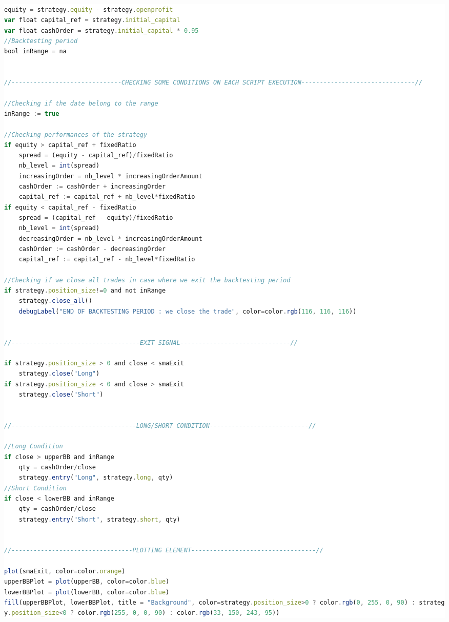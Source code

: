 ``` javascript
equity = strategy.equity - strategy.openprofit
var float capital_ref = strategy.initial_capital
var float cashOrder = strategy.initial_capital * 0.95
//Backtesting period
bool inRange = na


//------------------------------CHECKING SOME CONDITIONS ON EACH SCRIPT EXECUTION-------------------------------//

//Checking if the date belong to the range
inRange := true

//Checking performances of the strategy
if equity > capital_ref + fixedRatio
    spread = (equity - capital_ref)/fixedRatio
    nb_level = int(spread)
    increasingOrder = nb_level * increasingOrderAmount
    cashOrder := cashOrder + increasingOrder
    capital_ref := capital_ref + nb_level*fixedRatio
if equity < capital_ref - fixedRatio
    spread = (capital_ref - equity)/fixedRatio
    nb_level = int(spread)
    decreasingOrder = nb_level * increasingOrderAmount
    cashOrder := cashOrder - decreasingOrder
    capital_ref := capital_ref - nb_level*fixedRatio

//Checking if we close all trades in case where we exit the backtesting period
if strategy.position_size!=0 and not inRange
    strategy.close_all()
    debugLabel("END OF BACKTESTING PERIOD : we close the trade", color=color.rgb(116, 116, 116))


//-----------------------------------EXIT SIGNAL------------------------------//

if strategy.position_size > 0 and close < smaExit
    strategy.close("Long")
if strategy.position_size < 0 and close > smaExit
    strategy.close("Short")


//----------------------------------LONG/SHORT CONDITION---------------------------//

//Long Condition
if close > upperBB and inRange
    qty = cashOrder/close
    strategy.entry("Long", strategy.long, qty)
//Short Condition
if close < lowerBB and inRange
    qty = cashOrder/close
    strategy.entry("Short", strategy.short, qty)


//---------------------------------PLOTTING ELEMENT----------------------------------//

plot(smaExit, color=color.orange)
upperBBPlot = plot(upperBB, color=color.blue)
lowerBBPlot = plot(lowerBB, color=color.blue)
fill(upperBBPlot, lowerBBPlot, title = "Background", color=strategy.position_size>0 ? color.rgb(0, 255, 0, 90) : strategy.position_size<0 ? color.rgb(255, 0, 0, 90) : color.rgb(33, 150, 243, 95))

```
